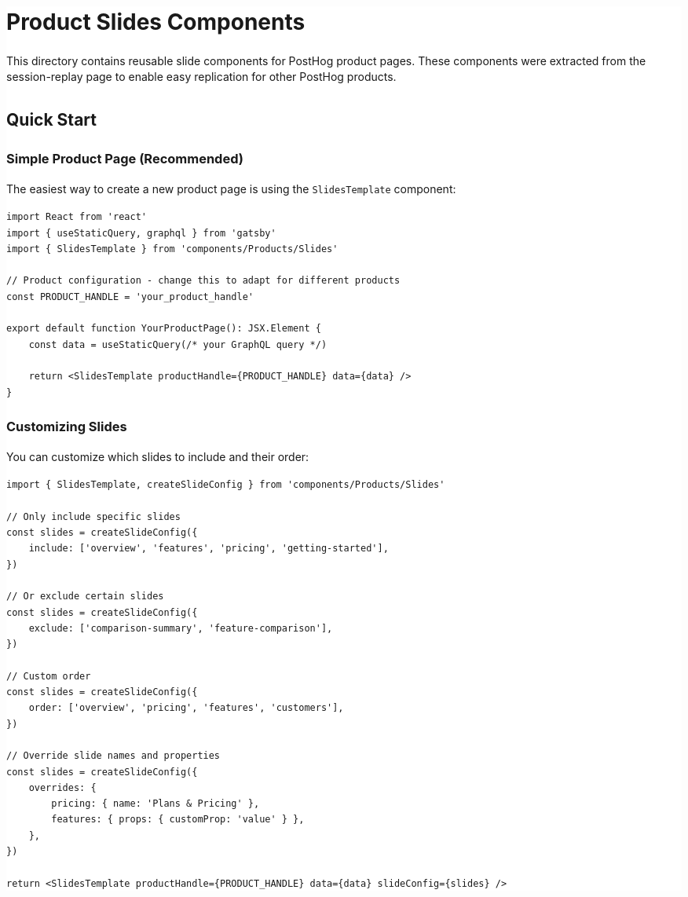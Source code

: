 # Product Slides Components

This directory contains reusable slide components for PostHog product pages. These components were extracted from the session-replay page to enable easy replication for other PostHog products.

## Quick Start

### Simple Product Page (Recommended)

The easiest way to create a new product page is using the `SlidesTemplate` component:

```tsx
import React from 'react'
import { useStaticQuery, graphql } from 'gatsby'
import { SlidesTemplate } from 'components/Products/Slides'

// Product configuration - change this to adapt for different products
const PRODUCT_HANDLE = 'your_product_handle'

export default function YourProductPage(): JSX.Element {
    const data = useStaticQuery(/* your GraphQL query */)

    return <SlidesTemplate productHandle={PRODUCT_HANDLE} data={data} />
}
```

### Customizing Slides

You can customize which slides to include and their order:

```tsx
import { SlidesTemplate, createSlideConfig } from 'components/Products/Slides'

// Only include specific slides
const slides = createSlideConfig({
    include: ['overview', 'features', 'pricing', 'getting-started'],
})

// Or exclude certain slides
const slides = createSlideConfig({
    exclude: ['comparison-summary', 'feature-comparison'],
})

// Custom order
const slides = createSlideConfig({
    order: ['overview', 'pricing', 'features', 'customers'],
})

// Override slide names and properties
const slides = createSlideConfig({
    overrides: {
        pricing: { name: 'Plans & Pricing' },
        features: { props: { customProp: 'value' } },
    },
})

return <SlidesTemplate productHandle={PRODUCT_HANDLE} data={data} slideConfig={slides} />
```
